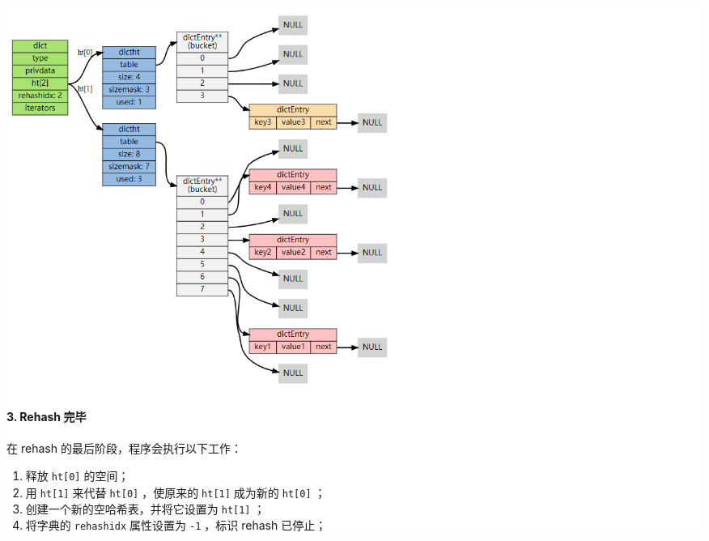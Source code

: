 <img src="/images/Redis-dict/image-20200713223219799.png" alt="image-20200713223219799" style="zoom:67%;" />

#### 3. Rehash 完毕

在 rehash 的最后阶段，程序会执行以下工作：

1. 释放 `ht[0]` 的空间；
2. 用 `ht[1]` 来代替 `ht[0]` ，使原来的 `ht[1]` 成为新的 `ht[0]` ；
3. 创建一个新的空哈希表，并将它设置为 `ht[1]` ；
4. 将字典的 `rehashidx` 属性设置为 `-1` ，标识 rehash 已停止；
